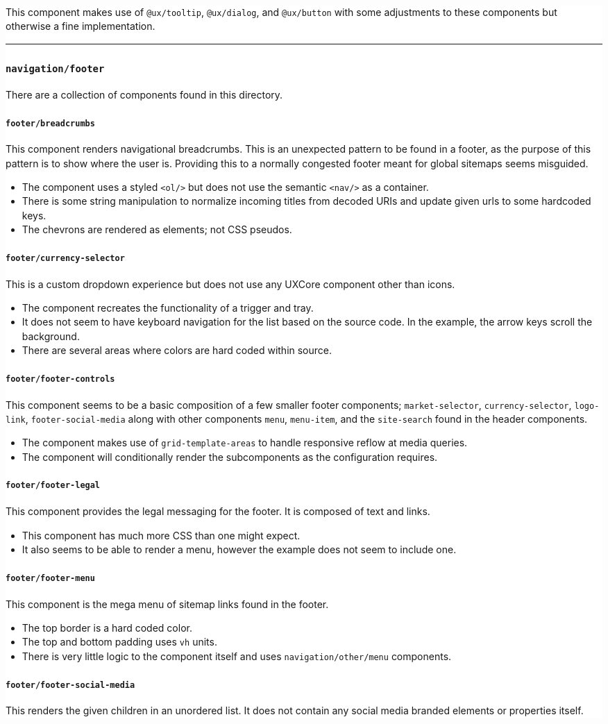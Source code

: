 This component makes use of `@ux/tooltip`, `@ux/dialog`, and `@ux/button` with some adjustments to these components but otherwise a fine implementation.

---

### `navigation/footer`

There are a collection of components found in this directory.

#### `footer/breadcrumbs`

This component renders navigational breadcrumbs. This is an unexpected pattern to be found in a footer, as the purpose of this pattern is to show where the user is. Providing this to a normally congested footer meant for global sitemaps seems misguided.

- The component uses a styled `<ol/>` but does not use the semantic `<nav/>` as a container.
- There is some string manipulation to normalize incoming titles from decoded URIs and update given urls to some hardcoded keys.
- The chevrons are rendered as elements; not CSS pseudos.

#### `footer/currency-selector`

This is a custom dropdown experience but does not use any UXCore component other than icons.

- The component recreates the functionality of a trigger and tray.
- It does not seem to have keyboard navigation for the list based on the source code. In the example, the arrow keys scroll the background.
- There are several areas where colors are hard coded within source.

#### `footer/footer-controls`

This component seems to be a basic composition of a few smaller footer components; `market-selector`, `currency-selector`, `logo-link`, `footer-social-media` along with other components `menu`, `menu-item`, and the `site-search` found in the header components.

- The component makes use of `grid-template-areas` to handle responsive reflow at media queries.
- The component will conditionally render the subcomponents as the configuration requires.

#### `footer/footer-legal`

This component provides the legal messaging for the footer. It is composed of text and links.

- This component has much more CSS than one might expect.
- It also seems to be able to render a menu, however the example does not seem to include one.

#### `footer/footer-menu`

This component is the mega menu of sitemap links found in the footer.

- The top border is a hard coded color.
- The top and bottom padding uses `vh` units.
- There is very little logic to the component itself and uses `navigation/other/menu` components.

#### `footer/footer-social-media`

This renders the given children in an unordered list. It does not contain any social media branded elements or properties itself.
